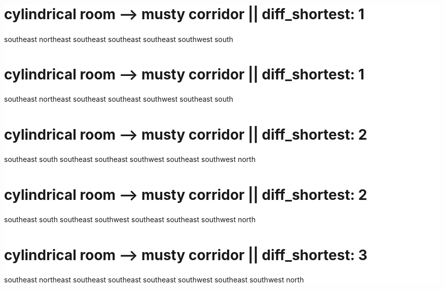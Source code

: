 # cylindrical room --> musty corridor || diff_shortest: 1
southeast
northeast
southeast
southeast
southeast
southwest
south

# cylindrical room --> musty corridor || diff_shortest: 1
southeast
northeast
southeast
southeast
southwest
southeast
south

# cylindrical room --> musty corridor || diff_shortest: 2
southeast
south
southeast
southeast
southwest
southeast
southwest
north

# cylindrical room --> musty corridor || diff_shortest: 2
southeast
south
southeast
southwest
southeast
southeast
southwest
north

# cylindrical room --> musty corridor || diff_shortest: 3
southeast
northeast
southeast
southeast
southeast
southwest
southeast
southwest
north

